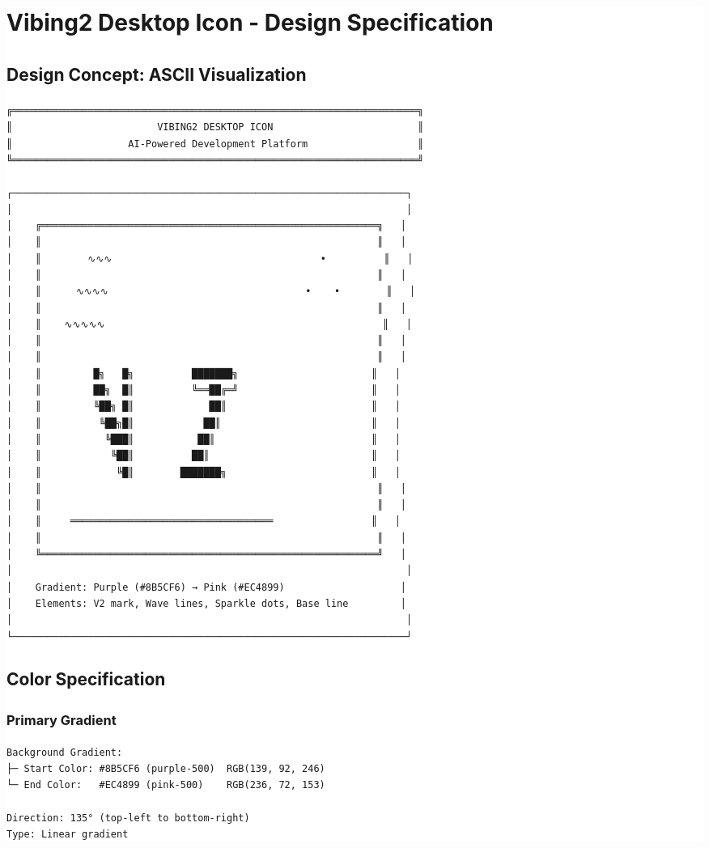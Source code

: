 # Vibing2 Desktop Icon - Design Specification

## Design Concept: ASCII Visualization

```
╔══════════════════════════════════════════════════════════════════════╗
║                         VIBING2 DESKTOP ICON                         ║
║                    AI-Powered Development Platform                   ║
╚══════════════════════════════════════════════════════════════════════╝

┌────────────────────────────────────────────────────────────────────┐
│                                                                    │
│    ╔══════════════════════════════════════════════════════════╗   │
│    ║                                                          ║   │
│    ║        ∿∿∿                                    •          ║   │
│    ║                                                          ║   │
│    ║      ∿∿∿∿                                  •    •        ║   │
│    ║                                                          ║   │
│    ║    ∿∿∿∿∿                                                ║   │
│    ║                                                          ║   │
│    ║                                                          ║   │
│    ║         █╗   █╗          ███████╗                       ║   │
│    ║         ██╗  █║          ╚══██╔═╝                       ║   │
│    ║         ╚██╗ █║             ██║                         ║   │
│    ║          ╚██╗█║            ██║                          ║   │
│    ║           ╚███║           ██║                           ║   │
│    ║            ╚██║          ██║                            ║   │
│    ║             ╚█║        ███████╗                         ║   │
│    ║                                                          ║   │
│    ║                                                          ║   │
│    ║     ═══════════════════════════════════                 ║   │
│    ║                                                          ║   │
│    ╚══════════════════════════════════════════════════════════╝   │
│                                                                    │
│    Gradient: Purple (#8B5CF6) → Pink (#EC4899)                    │
│    Elements: V2 mark, Wave lines, Sparkle dots, Base line         │
│                                                                    │
└────────────────────────────────────────────────────────────────────┘
```

## Color Specification

### Primary Gradient

```
Background Gradient:
├─ Start Color: #8B5CF6 (purple-500)  RGB(139, 92, 246)
└─ End Color:   #EC4899 (pink-500)    RGB(236, 72, 153)

Direction: 135° (top-left to bottom-right)
Type: Linear gradient
```
